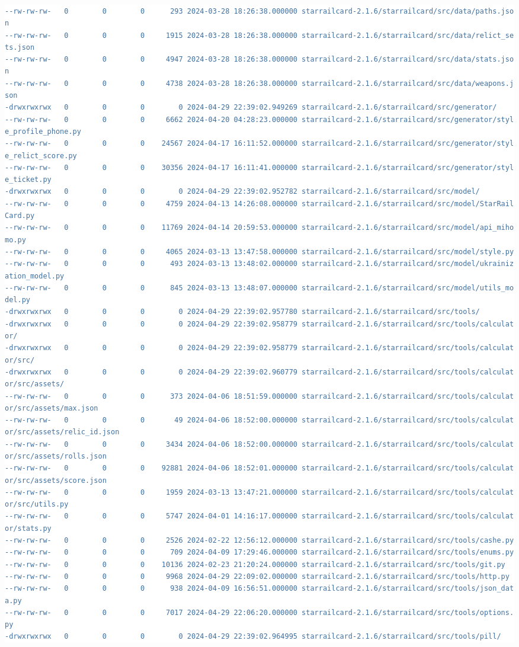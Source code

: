 ```diff
--rw-rw-rw-   0        0        0      293 2024-03-28 18:26:38.000000 starrailcard-2.1.6/starrailcard/src/data/paths.json
--rw-rw-rw-   0        0        0     1915 2024-03-28 18:26:38.000000 starrailcard-2.1.6/starrailcard/src/data/relict_sets.json
--rw-rw-rw-   0        0        0     4947 2024-03-28 18:26:38.000000 starrailcard-2.1.6/starrailcard/src/data/stats.json
--rw-rw-rw-   0        0        0     4738 2024-03-28 18:26:38.000000 starrailcard-2.1.6/starrailcard/src/data/weapons.json
-drwxrwxrwx   0        0        0        0 2024-04-29 22:39:02.949269 starrailcard-2.1.6/starrailcard/src/generator/
--rw-rw-rw-   0        0        0     6662 2024-04-20 04:28:23.000000 starrailcard-2.1.6/starrailcard/src/generator/style_profile_phone.py
--rw-rw-rw-   0        0        0    24567 2024-04-17 16:11:52.000000 starrailcard-2.1.6/starrailcard/src/generator/style_relict_score.py
--rw-rw-rw-   0        0        0    30356 2024-04-17 16:11:41.000000 starrailcard-2.1.6/starrailcard/src/generator/style_ticket.py
-drwxrwxrwx   0        0        0        0 2024-04-29 22:39:02.952782 starrailcard-2.1.6/starrailcard/src/model/
--rw-rw-rw-   0        0        0     4759 2024-04-13 14:26:08.000000 starrailcard-2.1.6/starrailcard/src/model/StarRailCard.py
--rw-rw-rw-   0        0        0    11769 2024-04-14 20:59:53.000000 starrailcard-2.1.6/starrailcard/src/model/api_mihomo.py
--rw-rw-rw-   0        0        0     4065 2024-03-13 13:47:58.000000 starrailcard-2.1.6/starrailcard/src/model/style.py
--rw-rw-rw-   0        0        0      493 2024-03-13 13:48:02.000000 starrailcard-2.1.6/starrailcard/src/model/ukrainization_model.py
--rw-rw-rw-   0        0        0      845 2024-03-13 13:48:07.000000 starrailcard-2.1.6/starrailcard/src/model/utils_model.py
-drwxrwxrwx   0        0        0        0 2024-04-29 22:39:02.957780 starrailcard-2.1.6/starrailcard/src/tools/
-drwxrwxrwx   0        0        0        0 2024-04-29 22:39:02.958779 starrailcard-2.1.6/starrailcard/src/tools/calculator/
-drwxrwxrwx   0        0        0        0 2024-04-29 22:39:02.958779 starrailcard-2.1.6/starrailcard/src/tools/calculator/src/
-drwxrwxrwx   0        0        0        0 2024-04-29 22:39:02.960779 starrailcard-2.1.6/starrailcard/src/tools/calculator/src/assets/
--rw-rw-rw-   0        0        0      373 2024-04-06 18:51:59.000000 starrailcard-2.1.6/starrailcard/src/tools/calculator/src/assets/max.json
--rw-rw-rw-   0        0        0       49 2024-04-06 18:52:00.000000 starrailcard-2.1.6/starrailcard/src/tools/calculator/src/assets/relic_id.json
--rw-rw-rw-   0        0        0     3434 2024-04-06 18:52:00.000000 starrailcard-2.1.6/starrailcard/src/tools/calculator/src/assets/rolls.json
--rw-rw-rw-   0        0        0    92881 2024-04-06 18:52:01.000000 starrailcard-2.1.6/starrailcard/src/tools/calculator/src/assets/score.json
--rw-rw-rw-   0        0        0     1959 2024-03-13 13:47:21.000000 starrailcard-2.1.6/starrailcard/src/tools/calculator/src/utils.py
--rw-rw-rw-   0        0        0     5747 2024-04-01 14:16:17.000000 starrailcard-2.1.6/starrailcard/src/tools/calculator/stats.py
--rw-rw-rw-   0        0        0     2526 2024-02-22 12:56:12.000000 starrailcard-2.1.6/starrailcard/src/tools/cashe.py
--rw-rw-rw-   0        0        0      709 2024-04-09 17:29:46.000000 starrailcard-2.1.6/starrailcard/src/tools/enums.py
--rw-rw-rw-   0        0        0    10136 2024-02-23 21:20:24.000000 starrailcard-2.1.6/starrailcard/src/tools/git.py
--rw-rw-rw-   0        0        0     9968 2024-04-29 22:09:02.000000 starrailcard-2.1.6/starrailcard/src/tools/http.py
--rw-rw-rw-   0        0        0      938 2024-04-09 16:56:51.000000 starrailcard-2.1.6/starrailcard/src/tools/json_data.py
--rw-rw-rw-   0        0        0     7017 2024-04-29 22:06:20.000000 starrailcard-2.1.6/starrailcard/src/tools/options.py
-drwxrwxrwx   0        0        0        0 2024-04-29 22:39:02.964995 starrailcard-2.1.6/starrailcard/src/tools/pill/
```